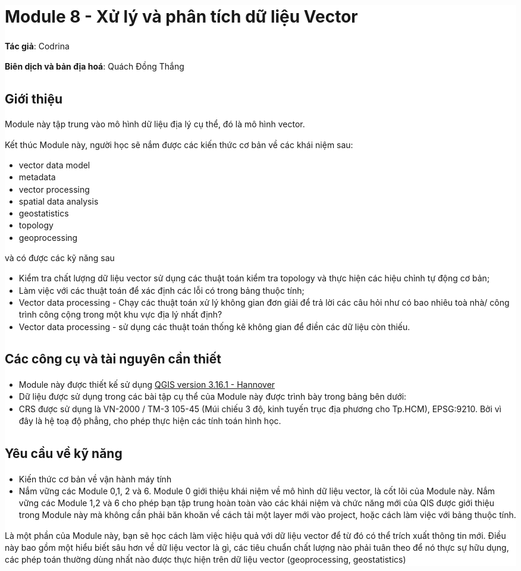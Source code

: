 # **Module 8 - Xử lý và phân tích dữ liệu Vector**

**Tác giả**: Codrina

**Biên dịch và bản địa hoá**: Quách Đồng Thắng


## Giới thiệu

Module này tập trung vào mô hình dữ liệu địa lý cụ thể, đó là mô hình vector.

Kết thúc Module này, người học sẽ nắm được các kiến thức cơ bản về các khái niệm sau:

*   vector data model
*   metadata
*   vector processing
*   spatial data analysis
*   geostatistics
*   topology
*   geoprocessing

và có được các kỹ năng sau

*   Kiểm tra chất lượng dữ liệu vector sử dụng các thuật toán kiểm tra topology và thực hiện các hiệu chỉnh tự động cơ bản;
*   Làm việc với các thuật toán để xác định các lỗi có trong bảng thuộc tính;
*   Vector data processing - Chạy các thuật toán xử lý không gian đơn giải để trả lời các câu hỏi như có bao nhiêu toà nhà/ công trình công cộng trong một khu vực địa lý nhất định?
*   Vector data processing - sử dụng các thuật toán thống kê không gian để điền các dữ liệu còn thiếu.

## Các công cụ và tài nguyên cần thiết

*   Module này được thiết kế sử dụng [QGIS version 3.16.1 - Hannover](https://qgis.org/en/site/forusers/download.html)
*   Dữ liệu được sử dụng trong các bài tập cụ thể của Module này được trình bày trong bảng bên dưới:
*   CRS được sử dụng là VN-2000 / TM-3 105-45 (Múi chiếu 3 độ, kinh tuyến trục địa phương cho Tp.HCM), EPSG:9210. Bởi vì đây là hệ toạ độ phẳng, cho phép thực hiện các tính toán hình học.

## Yêu cầu về kỹ năng

*   Kiến thức cơ bản về vận hành máy tính
*   Nắm vững các Module 0,1, 2 và 6. Module 0 giới thiệu khái niệm về mô hình dữ liệu vector, là cốt lõi của Module này. Nắm vững các Module 1,2 và 6 cho phép bạn tập trung hoàn toàn vào các khái niệm và chức năng mới của QIS được giới thiệu trong Module này mà không cần phải băn khoăn về cách tải một layer mới vào project, hoặc cách làm việc với bảng thuộc tính.

Là một phần của Module này, bạn sẽ học cách làm việc hiệu quả với dữ liệu vector để từ đó có thể trích xuất thông tin mới. Điều này bao gồm một hiểu biết sâu hơn về dữ liệu vector là gì, các tiêu chuẩn chất lượng nào phải tuân theo để nó thực sự hữu dụng, các phép toán thường dùng nhất nào được thực hiện trên dữ liệu vector (geoprocessing, geostatistics)
